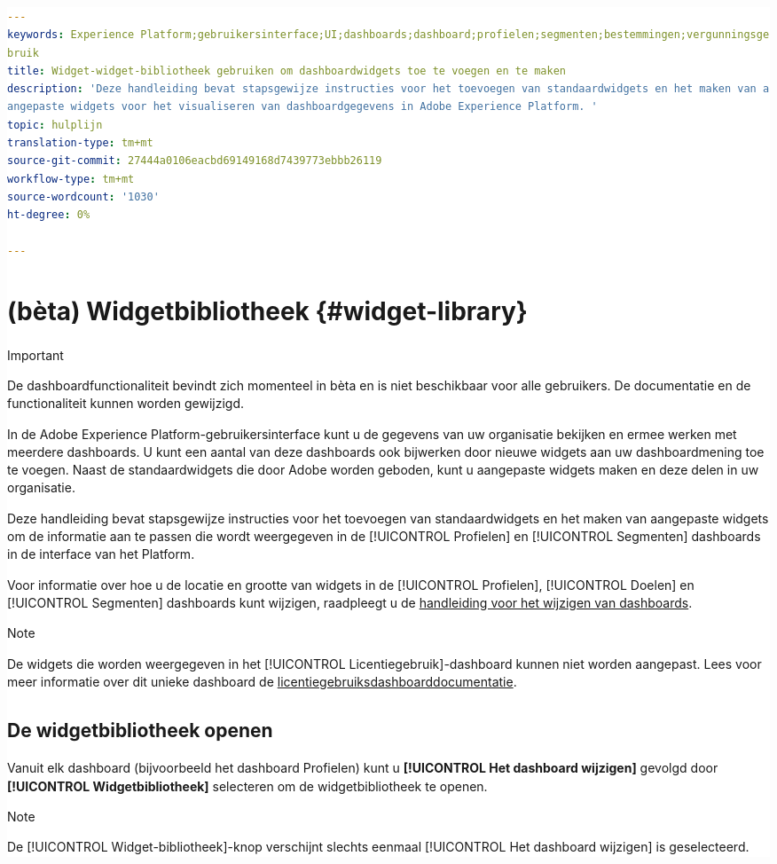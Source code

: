 ```yaml
---
keywords: Experience Platform;gebruikersinterface;UI;dashboards;dashboard;profielen;segmenten;bestemmingen;vergunningsgebruik
title: Widget-widget-bibliotheek gebruiken om dashboardwidgets toe te voegen en te maken
description: 'Deze handleiding bevat stapsgewijze instructies voor het toevoegen van standaardwidgets en het maken van aangepaste widgets voor het visualiseren van dashboardgegevens in Adobe Experience Platform. '
topic: hulplijn
translation-type: tm+mt
source-git-commit: 27444a0106eacbd69149168d7439773ebbb26119
workflow-type: tm+mt
source-wordcount: '1030'
ht-degree: 0%

---
```



# (bèta) Widgetbibliotheek {#widget-library}

>[!IMPORTANT]
>
>De dashboardfunctionaliteit bevindt zich momenteel in bèta en is niet beschikbaar voor alle gebruikers. De documentatie en de functionaliteit kunnen worden gewijzigd.

In de Adobe Experience Platform-gebruikersinterface kunt u de gegevens van uw organisatie bekijken en ermee werken met meerdere dashboards. U kunt een aantal van deze dashboards ook bijwerken door nieuwe widgets aan uw dashboardmening toe te voegen. Naast de standaardwidgets die door Adobe worden geboden, kunt u aangepaste widgets maken en deze delen in uw organisatie.

Deze handleiding bevat stapsgewijze instructies voor het toevoegen van standaardwidgets en het maken van aangepaste widgets om de informatie aan te passen die wordt weergegeven in de [!UICONTROL Profielen] en [!UICONTROL Segmenten] dashboards in de interface van het Platform.

Voor informatie over hoe u de locatie en grootte van widgets in de [!UICONTROL Profielen], [!UICONTROL Doelen] en [!UICONTROL Segmenten] dashboards kunt wijzigen, raadpleegt u de [handleiding voor het wijzigen van dashboards](modify.md).

>[!NOTE]
>
>De widgets die worden weergegeven in het [!UICONTROL Licentiegebruik]-dashboard kunnen niet worden aangepast. Lees voor meer informatie over dit unieke dashboard de [licentiegebruiksdashboarddocumentatie](guides/license-usage.md).

## De widgetbibliotheek openen

Vanuit elk dashboard (bijvoorbeeld het dashboard Profielen) kunt u **[!UICONTROL Het dashboard wijzigen]** gevolgd door **[!UICONTROL Widgetbibliotheek]** selecteren om de widgetbibliotheek te openen.

>[!NOTE]
>
>De [!UICONTROL Widget-bibliotheek]-knop verschijnt slechts eenmaal [!UICONTROL Het dashboard wijzigen] is geselecteerd.
